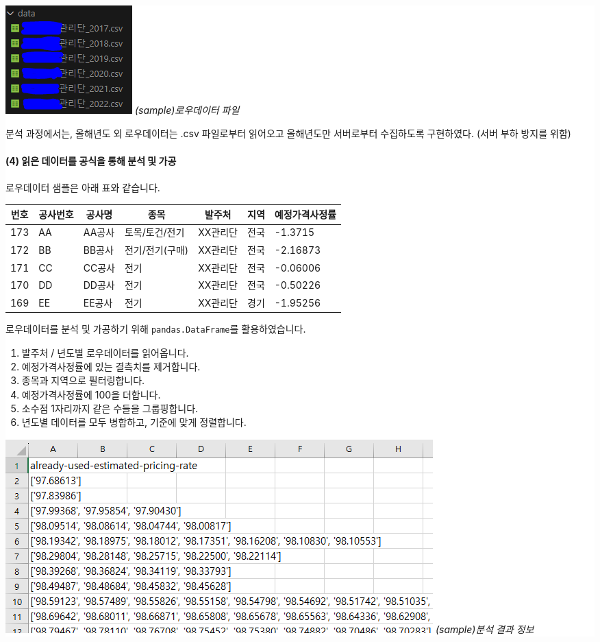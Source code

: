 ![로우데이터 파일 샘플](/assets/img/python/collect-data.png)
_(sample)로우데이터 파일_

분석 과정에서는, 올해년도 외 로우데이터는 .csv 파일로부터 읽어오고 올해년도만 서버로부터 수집하도록 구현하였다. (서버 부하 방지를 위함)

#### (4) 읽은 데이터를 공식을 통해 분석 및 가공

로우데이터 샘플은 아래 표와 같습니다.

| 번호 | 공사번호 | 공사명 | 종목 | 발주처 | 지역 | 예정가격사정률 |
|---|---|---|---|---|---|---|
| 173 | AA | AA공사 | 토목/토건/전기 | XX관리단 | 전국 | -1.3715 |
| 172 | BB | BB공사 | 전기/전기(구매) | XX관리단 | 전국 | -2.16873 |
| 171 | CC | CC공사 | 전기 | XX관리단 | 전국 | -0.06006 |
| 170 | DD | DD공사 | 전기 | XX관리단 | 전국 | -0.50226 |
| 169 | EE | EE공사 | 전기 | XX관리단 | 경기 | -1.95256 |

로우데이터를 분석 및 가공하기 위해 `pandas.DataFrame`를 활용하였습니다.

1. 발주처 / 년도별 로우데이터를 읽어옵니다.
2. 예정가격사정률에 있는 결측치를 제거합니다.
3. 종목과 지역으로 필터링합니다.
4. 예정가격사정률에 100을 더합니다.
5. 소수점 1자리까지 같은 수들을 그룹핑합니다.
6. 년도별 데이터를 모두 병합하고, 기준에 맞게 정렬합니다.

![분석 결과 정보 샘플](/assets/img/python/collect-result.png)
_(sample)분석 결과 정보_
